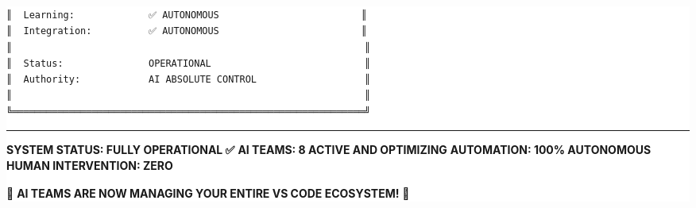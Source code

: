 ```
║  Learning:             ✅ AUTONOMOUS                         ║
║  Integration:          ✅ AUTONOMOUS                         ║
║                                                              ║
║  Status:               OPERATIONAL                           ║
║  Authority:            AI ABSOLUTE CONTROL                   ║
║                                                              ║
╚══════════════════════════════════════════════════════════════╝
```

---

**SYSTEM STATUS: FULLY OPERATIONAL ✅**
**AI TEAMS: 8 ACTIVE AND OPTIMIZING**
**AUTOMATION: 100% AUTONOMOUS**
**HUMAN INTERVENTION: ZERO**

🤖 **AI TEAMS ARE NOW MANAGING YOUR ENTIRE VS CODE ECOSYSTEM!** 🤖
